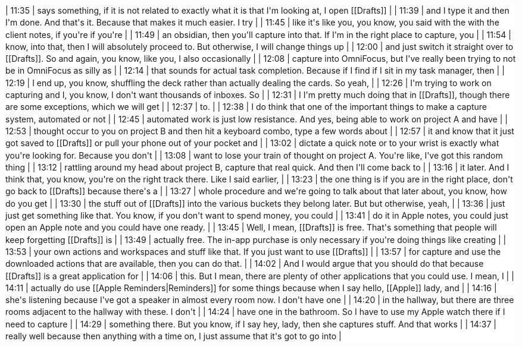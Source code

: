 | 11:35      | says something, if it is not related to exactly what it is that I'm looking at, I open [[Drafts]]           |
| 11:39      | and I type it and then I'm done. And that's it. Because that makes it much easier. I try                 |
| 11:45      | like it's like you, you know, you said with the with the client notes, if you're if you're               |
| 11:49      | an obsidian, then you'll capture into that. If I'm in the right place to capture, you                    |
| 11:54      | know, into that, then I will absolutely proceed to. But otherwise, I will change things up               |
| 12:00      | and just switch it straight over to [[Drafts]]. So and again, you know, like you, I also occasionally        |
| 12:08      | capture into OmniFocus, but I've really been trying to not be in OmniFocus as silly as                   |
| 12:14      | that sounds for actual task completion. Because if I find if I sit in my task manager, then              |
| 12:19      | I end up, you know, shuffling the deck rather than actually dealing the cards. So yeah,                  |
| 12:26      | I'm trying to work on capturing and I, you know, I don't want thousands of inboxes. So                   |
| 12:31      | I I'm pretty much doing that in [[Drafts]], though there are some exceptions, which we will get              |
| 12:37      | to.                                                                                                      |
| 12:38      | I do think that one of the important things to make a capture system, automated or not                   |
| 12:45      | automated work is just low resistance. And yes, being able to work on project A and have                 |
| 12:53      | thought occur to you on project B and then hit a keyboard combo, type a few words about                  |
| 12:57      | it and know that it just got saved to [[Drafts]] or pull your phone out of your pocket and                   |
| 13:02      | dictate a quick note or to your wrist is exactly what you're looking for. Because you don't              |
| 13:08      | want to lose your train of thought on project A. You're like, I've got this random thing                 |
| 13:12      | rattling around my head about project B, capture that real quick. And then I'll come back to             |
| 13:16      | it later. And I think that, you know, you're on the right track there. Like I said earlier,              |
| 13:23      | the one thing is if you are in the right place, don't go back to [[Drafts]] because there's a                |
| 13:27      | whole procedure and we're going to talk about that later about, you know, how do you get                 |
| 13:30      | the stuff out of [[Drafts]] into the various buckets they belong later. But but otherwise, yeah,             |
| 13:36      | just just get something like that. You know, if you don't want to spend money, you could                 |
| 13:41      | do it in Apple notes, you could just open an Apple note and you could have one ready.                    |
| 13:45      | Well, I mean, [[Drafts]] is free. That's something that people will keep forgetting [[Drafts]] is                |
| 13:49      | actually free. The in-app purchase is only necessary if you're doing things like creating                |
| 13:53      | your own actions and workspaces and stuff like that. If you just want to use [[Drafts]]                     |
| 13:57      | for capture and use the downloaded actions that are available, then you can do that.                     |
| 14:02      | And I would argue that you should do that because [[Drafts]] is a great application for                      |
| 14:06      | this. But I mean, there are plenty of other applications that you could use. I mean, I                   |
| 14:11      | actually do use [[Apple Reminders\|Reminders]] for some things because when I say hello, [[Apple]] lady, and                      |
| 14:16      | she's listening because I've got a speaker in almost every room now. I don't have one                    |
| 14:20      | in the hallway, but there are three rooms adjacent to the hallway with these. I don't                    |
| 14:24      | have one in the bathroom. So I have to use my Apple watch there if I need to capture                     |
| 14:29      | something there. But you know, if I say hey, lady, then she captures stuff. And that works               |
| 14:37      | really well because then anything with a time on, I just assume that it's got to go into                 |